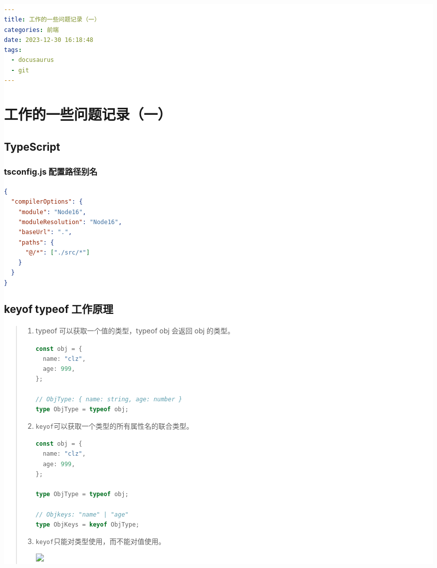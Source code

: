 ```yaml
---
title: 工作的一些问题记录（一）
categories: 前端
date: 2023-12-30 16:18:48
tags:
  - docusaurus
  - git
---
```


# 工作的一些问题记录（一）

## TypeScript

### tsconfig.js 配置路径别名

```json
{
  "compilerOptions": {
    "module": "Node16",
    "moduleResolution": "Node16",
    "baseUrl": ".",
    "paths": {
      "@/*": ["./src/*"]
    }
  }
}
```

## keyof typeof 工作原理

> 1. typeof 可以获取一个值的类型，typeof obj 会返回 obj 的类型。
>
>    ```ts
>    const obj = {
>      name: "clz",
>      age: 999,
>    };
>
>    // ObjType: { name: string, age: number }
>    type ObjType = typeof obj;
>    ```
>
> 2. `keyof`可以获取一个类型的所有属性名的联合类型。
>
>    ```ts
>    const obj = {
>      name: "clz",
>      age: 999,
>    };
>
>    type ObjType = typeof obj;
>
>    // Objkeys: "name" | "age"
>    type ObjKeys = keyof ObjType;
>    ```
>
> 3. `keyof`只能对类型使用，而不能对值使用。
>
>    ![](https://www.clzczh.top/CLZ_img/images/202312262241201.png)

